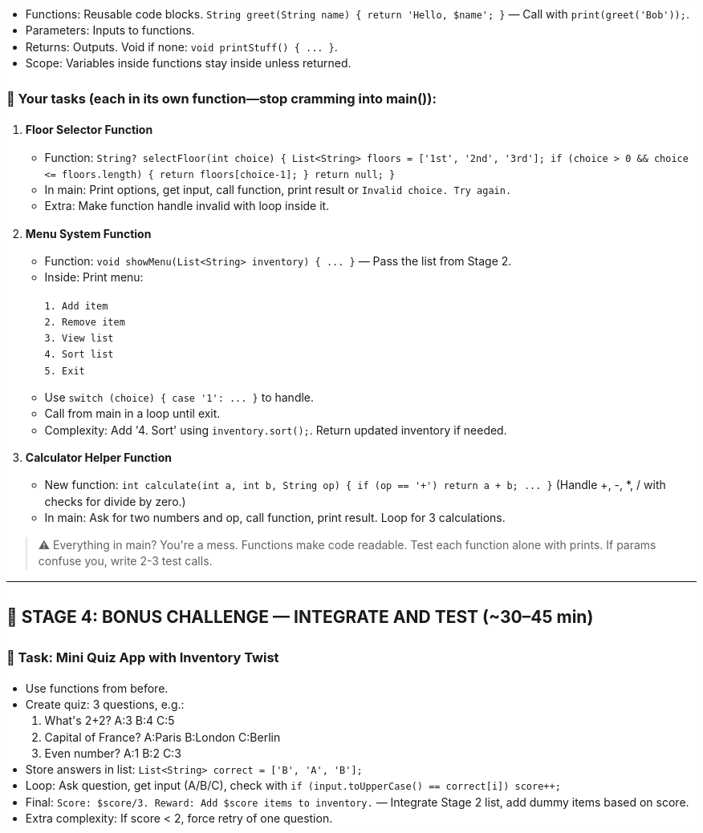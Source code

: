 * Functions: Reusable code blocks. `String greet(String name) { return 'Hello, $name'; }` — Call with `print(greet('Bob'));`.
* Parameters: Inputs to functions.
* Returns: Outputs. Void if none: `void printStuff() { ... }`.
* Scope: Variables inside functions stay inside unless returned.

### 💪 Your tasks (each in its own function—stop cramming into main()):

1. **Floor Selector Function**

   * Function: `String? selectFloor(int choice) { List<String> floors = ['1st', '2nd', '3rd']; if (choice > 0 && choice <= floors.length) { return floors[choice-1]; } return null; }`
   * In main: Print options, get input, call function, print result or `Invalid choice. Try again.`
   * Extra: Make function handle invalid with loop inside it.

2. **Menu System Function**

   * Function: `void showMenu(List<String> inventory) { ... }` — Pass the list from Stage 2.
   * Inside: Print menu:
     ```
     1. Add item
     2. Remove item
     3. View list
     4. Sort list
     5. Exit
     ```
   * Use `switch (choice) { case '1': ... }` to handle.
   * Call from main in a loop until exit.
   * Complexity: Add '4. Sort' using `inventory.sort();`. Return updated inventory if needed.

3. **Calculator Helper Function**

   * New function: `int calculate(int a, int b, String op) { if (op == '+') return a + b; ... }` (Handle +, -, *, / with checks for divide by zero.)
   * In main: Ask for two numbers and op, call function, print result. Loop for 3 calculations.

> ⚠️ Everything in main? You're a mess. Functions make code readable. Test each function alone with prints. If params confuse you, write 2-3 test calls.

---

## 🧠 STAGE 4: BONUS CHALLENGE — INTEGRATE AND TEST (~30–45 min)

### 💪 Task: **Mini Quiz App with Inventory Twist**

* Use functions from before.
* Create quiz: 3 questions, e.g.:
  1. What's 2+2? A:3 B:4 C:5
  2. Capital of France? A:Paris B:London C:Berlin
  3. Even number? A:1 B:2 C:3
* Store answers in list: `List<String> correct = ['B', 'A', 'B'];`
* Loop: Ask question, get input (A/B/C), check with `if (input.toUpperCase() == correct[i]) score++;`
* Final: `Score: $score/3. Reward: Add $score items to inventory.` — Integrate Stage 2 list, add dummy items based on score.
* Extra complexity: If score < 2, force retry of one question.

